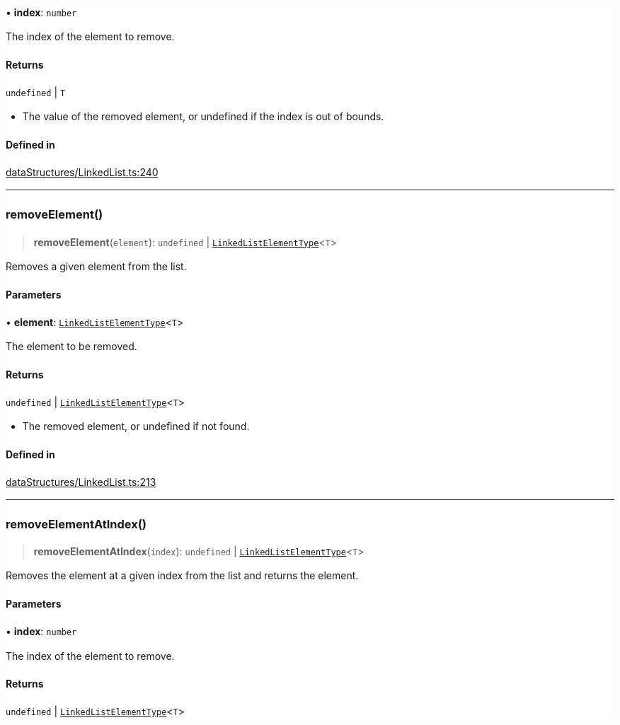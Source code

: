 • **index**: `number`

The index of the element to remove.

#### Returns

`undefined` \| `T`

- The value of the removed element, or undefined if the index is out of bounds.

#### Defined in

[dataStructures/LinkedList.ts:240](https://bitbucket.org/vladbasin/algos/src/5a7ff036d2baf511556b0e58f1b60a1888b2ff2f/libs/algos/src/lib/dataStructures/LinkedList.ts#lines-240)

***

### removeElement()

> **removeElement**(`element`): `undefined` \| [`LinkedListElementType`](../type-aliases/LinkedListElementType.md)\<`T`\>

Removes a given element from the list.

#### Parameters

• **element**: [`LinkedListElementType`](../type-aliases/LinkedListElementType.md)\<`T`\>

The element to be removed.

#### Returns

`undefined` \| [`LinkedListElementType`](../type-aliases/LinkedListElementType.md)\<`T`\>

- The removed element, or undefined if not found.

#### Defined in

[dataStructures/LinkedList.ts:213](https://bitbucket.org/vladbasin/algos/src/5a7ff036d2baf511556b0e58f1b60a1888b2ff2f/libs/algos/src/lib/dataStructures/LinkedList.ts#lines-213)

***

### removeElementAtIndex()

> **removeElementAtIndex**(`index`): `undefined` \| [`LinkedListElementType`](../type-aliases/LinkedListElementType.md)\<`T`\>

Removes the element at a given index from the list and returns the element.

#### Parameters

• **index**: `number`

The index of the element to remove.

#### Returns

`undefined` \| [`LinkedListElementType`](../type-aliases/LinkedListElementType.md)\<`T`\>
